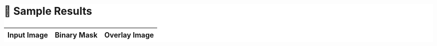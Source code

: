## 🎨 Sample Results

| Input Image | Binary Mask | Overlay Image |
|-------------|-------------|---------------|